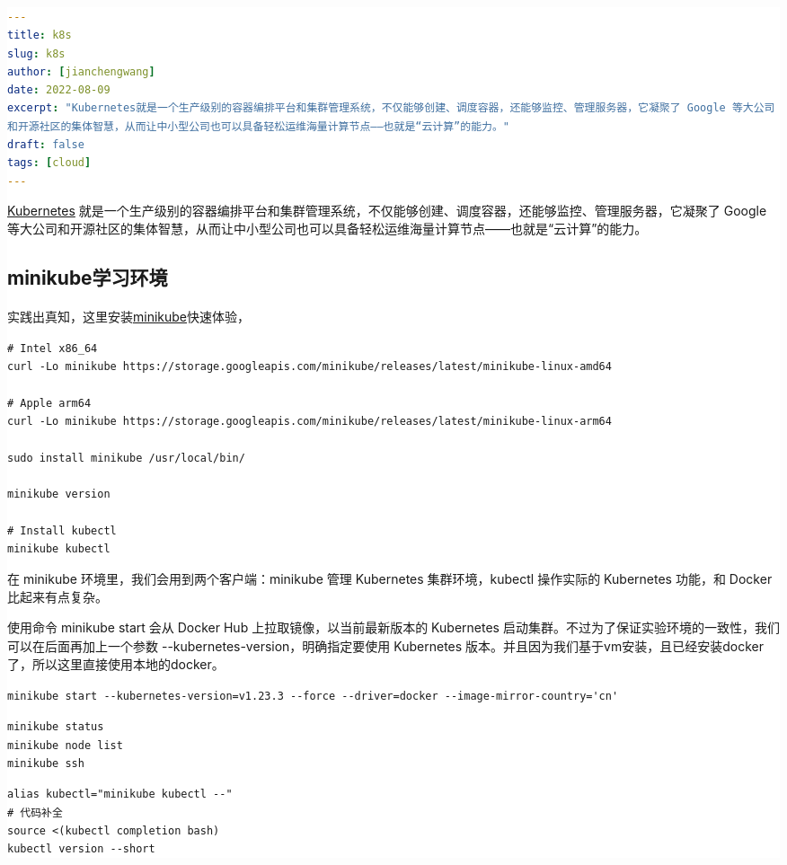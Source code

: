 ```yaml
---
title: k8s
slug: k8s
author: [jianchengwang]
date: 2022-08-09
excerpt: "Kubernetes就是一个生产级别的容器编排平台和集群管理系统，不仅能够创建、调度容器，还能够监控、管理服务器，它凝聚了 Google 等大公司和开源社区的集体智慧，从而让中小型公司也可以具备轻松运维海量计算节点——也就是“云计算”的能力。"
draft: false
tags: [cloud]
---
```


[Kubernetes](https://kubernetes.io/) 就是一个生产级别的容器编排平台和集群管理系统，不仅能够创建、调度容器，还能够监控、管理服务器，它凝聚了 Google 等大公司和开源社区的集体智慧，从而让中小型公司也可以具备轻松运维海量计算节点——也就是“云计算”的能力。

## minikube学习环境

实践出真知，这里安装[minikube](https://minikube.sigs.k8s.io)快速体验，

```shell
# Intel x86_64
curl -Lo minikube https://storage.googleapis.com/minikube/releases/latest/minikube-linux-amd64

# Apple arm64
curl -Lo minikube https://storage.googleapis.com/minikube/releases/latest/minikube-linux-arm64

sudo install minikube /usr/local/bin/

minikube version

# Install kubectl
minikube kubectl
```

在 minikube 环境里，我们会用到两个客户端：minikube 管理 Kubernetes 集群环境，kubectl 操作实际的 Kubernetes 功能，和 Docker 比起来有点复杂。

使用命令 minikube start 会从 Docker Hub 上拉取镜像，以当前最新版本的 Kubernetes 启动集群。不过为了保证实验环境的一致性，我们可以在后面再加上一个参数 --kubernetes-version，明确指定要使用 Kubernetes 版本。并且因为我们基于vm安装，且已经安装docker了，所以这里直接使用本地的docker。

```shell
minikube start --kubernetes-version=v1.23.3 --force --driver=docker --image-mirror-country='cn'
```

```shell
minikube status
minikube node list
minikube ssh
```

```shell
alias kubectl="minikube kubectl --"
# 代码补全
source <(kubectl completion bash)
kubectl version --short
```
